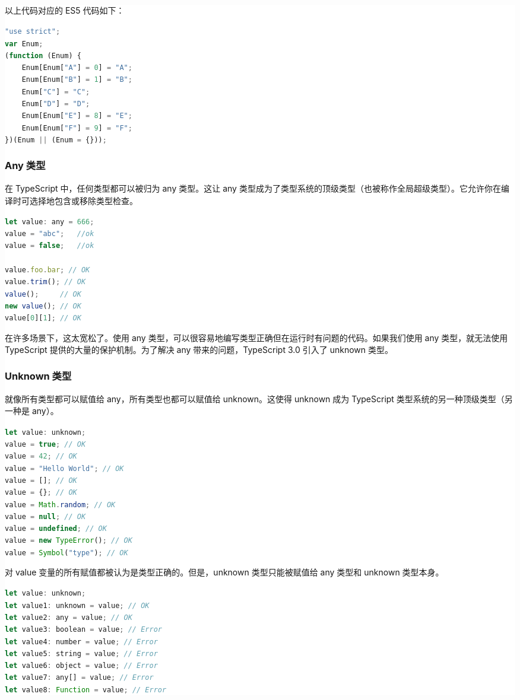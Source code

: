 以上代码对应的 ES5 代码如下：

```js
"use strict";
var Enum;
(function (Enum) {
    Enum[Enum["A"] = 0] = "A";
    Enum[Enum["B"] = 1] = "B";
    Enum["C"] = "C";
    Enum["D"] = "D";
    Enum[Enum["E"] = 8] = "E";
    Enum[Enum["F"] = 9] = "F";
})(Enum || (Enum = {}));
```

### Any 类型

在 TypeScript 中，任何类型都可以被归为 any 类型。这让 any 类型成为了类型系统的顶级类型（也被称作全局超级类型）。它允许你在编译时可选择地包含或移除类型检查。

```js
let value: any = 666;
value = "abc";   //ok
value = false;   //ok

value.foo.bar; // OK
value.trim(); // OK
value();     // OK
new value(); // OK
value[0][1]; // OK
```

在许多场景下，这太宽松了。使用 any 类型，可以很容易地编写类型正确但在运行时有问题的代码。如果我们使用 any 类型，就无法使用 TypeScript 提供的大量的保护机制。为了解决 any 带来的问题，TypeScript 3.0 引入了 unknown 类型。

### Unknown 类型

就像所有类型都可以赋值给 any，所有类型也都可以赋值给 unknown。这使得 unknown 成为 TypeScript 类型系统的另一种顶级类型（另一种是 any）。

```js
let value: unknown;
value = true; // OK
value = 42; // OK
value = "Hello World"; // OK
value = []; // OK
value = {}; // OK
value = Math.random; // OK
value = null; // OK
value = undefined; // OK
value = new TypeError(); // OK
value = Symbol("type"); // OK
```

对 value 变量的所有赋值都被认为是类型正确的。但是，unknown 类型只能被赋值给 any 类型和 unknown 类型本身。

```js
let value: unknown;
let value1: unknown = value; // OK
let value2: any = value; // OK
let value3: boolean = value; // Error
let value4: number = value; // Error
let value5: string = value; // Error
let value6: object = value; // Error
let value7: any[] = value; // Error
let value8: Function = value; // Error
```


  [p in Keys]: any
  [key in K]: T
  [P in K]: T[P]